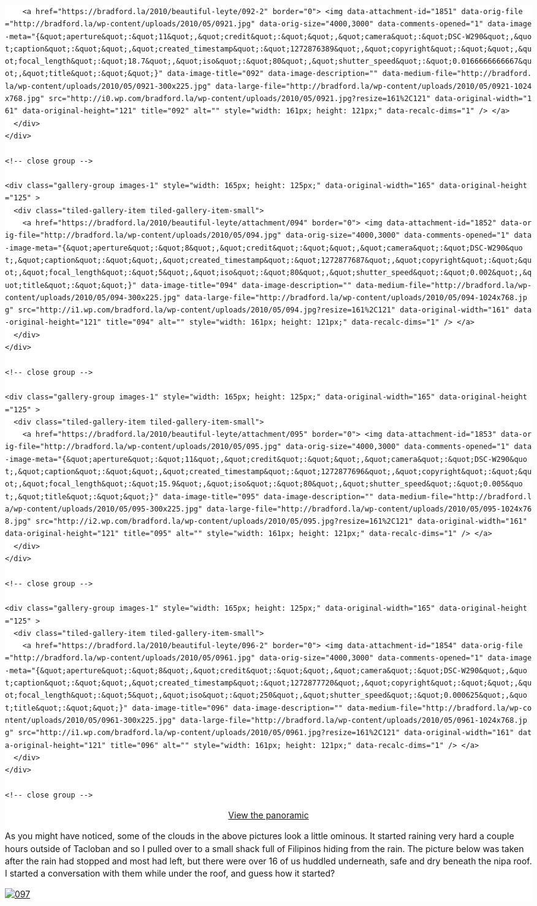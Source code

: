         <a href="https://bradford.la/2010/beautiful-leyte/092-2" border="0"> <img data-attachment-id="1851" data-orig-file="http://bradford.la/wp-content/uploads/2010/05/0921.jpg" data-orig-size="4000,3000" data-comments-opened="1" data-image-meta="{&quot;aperture&quot;:&quot;11&quot;,&quot;credit&quot;:&quot;&quot;,&quot;camera&quot;:&quot;DSC-W290&quot;,&quot;caption&quot;:&quot;&quot;,&quot;created_timestamp&quot;:&quot;1272876389&quot;,&quot;copyright&quot;:&quot;&quot;,&quot;focal_length&quot;:&quot;18.7&quot;,&quot;iso&quot;:&quot;80&quot;,&quot;shutter_speed&quot;:&quot;0.0166666666667&quot;,&quot;title&quot;:&quot;&quot;}" data-image-title="092" data-image-description="" data-medium-file="http://bradford.la/wp-content/uploads/2010/05/0921-300x225.jpg" data-large-file="http://bradford.la/wp-content/uploads/2010/05/0921-1024x768.jpg" src="http://i0.wp.com/bradford.la/wp-content/uploads/2010/05/0921.jpg?resize=161%2C121" data-original-width="161" data-original-height="121" title="092" alt="" style="width: 161px; height: 121px;" data-recalc-dims="1" /> </a>
      </div>
    </div>
    
    <!-- close group -->
    
    <div class="gallery-group images-1" style="width: 165px; height: 125px;" data-original-width="165" data-original-height="125" >
      <div class="tiled-gallery-item tiled-gallery-item-small">
        <a href="https://bradford.la/2010/beautiful-leyte/attachment/094" border="0"> <img data-attachment-id="1852" data-orig-file="http://bradford.la/wp-content/uploads/2010/05/094.jpg" data-orig-size="4000,3000" data-comments-opened="1" data-image-meta="{&quot;aperture&quot;:&quot;8&quot;,&quot;credit&quot;:&quot;&quot;,&quot;camera&quot;:&quot;DSC-W290&quot;,&quot;caption&quot;:&quot;&quot;,&quot;created_timestamp&quot;:&quot;1272877687&quot;,&quot;copyright&quot;:&quot;&quot;,&quot;focal_length&quot;:&quot;5&quot;,&quot;iso&quot;:&quot;80&quot;,&quot;shutter_speed&quot;:&quot;0.002&quot;,&quot;title&quot;:&quot;&quot;}" data-image-title="094" data-image-description="" data-medium-file="http://bradford.la/wp-content/uploads/2010/05/094-300x225.jpg" data-large-file="http://bradford.la/wp-content/uploads/2010/05/094-1024x768.jpg" src="http://i1.wp.com/bradford.la/wp-content/uploads/2010/05/094.jpg?resize=161%2C121" data-original-width="161" data-original-height="121" title="094" alt="" style="width: 161px; height: 121px;" data-recalc-dims="1" /> </a>
      </div>
    </div>
    
    <!-- close group -->
    
    <div class="gallery-group images-1" style="width: 165px; height: 125px;" data-original-width="165" data-original-height="125" >
      <div class="tiled-gallery-item tiled-gallery-item-small">
        <a href="https://bradford.la/2010/beautiful-leyte/attachment/095" border="0"> <img data-attachment-id="1853" data-orig-file="http://bradford.la/wp-content/uploads/2010/05/095.jpg" data-orig-size="4000,3000" data-comments-opened="1" data-image-meta="{&quot;aperture&quot;:&quot;11&quot;,&quot;credit&quot;:&quot;&quot;,&quot;camera&quot;:&quot;DSC-W290&quot;,&quot;caption&quot;:&quot;&quot;,&quot;created_timestamp&quot;:&quot;1272877696&quot;,&quot;copyright&quot;:&quot;&quot;,&quot;focal_length&quot;:&quot;15.9&quot;,&quot;iso&quot;:&quot;80&quot;,&quot;shutter_speed&quot;:&quot;0.005&quot;,&quot;title&quot;:&quot;&quot;}" data-image-title="095" data-image-description="" data-medium-file="http://bradford.la/wp-content/uploads/2010/05/095-300x225.jpg" data-large-file="http://bradford.la/wp-content/uploads/2010/05/095-1024x768.jpg" src="http://i2.wp.com/bradford.la/wp-content/uploads/2010/05/095.jpg?resize=161%2C121" data-original-width="161" data-original-height="121" title="095" alt="" style="width: 161px; height: 121px;" data-recalc-dims="1" /> </a>
      </div>
    </div>
    
    <!-- close group -->
    
    <div class="gallery-group images-1" style="width: 165px; height: 125px;" data-original-width="165" data-original-height="125" >
      <div class="tiled-gallery-item tiled-gallery-item-small">
        <a href="https://bradford.la/2010/beautiful-leyte/096-2" border="0"> <img data-attachment-id="1854" data-orig-file="http://bradford.la/wp-content/uploads/2010/05/0961.jpg" data-orig-size="4000,3000" data-comments-opened="1" data-image-meta="{&quot;aperture&quot;:&quot;8&quot;,&quot;credit&quot;:&quot;&quot;,&quot;camera&quot;:&quot;DSC-W290&quot;,&quot;caption&quot;:&quot;&quot;,&quot;created_timestamp&quot;:&quot;1272877720&quot;,&quot;copyright&quot;:&quot;&quot;,&quot;focal_length&quot;:&quot;5&quot;,&quot;iso&quot;:&quot;250&quot;,&quot;shutter_speed&quot;:&quot;0.000625&quot;,&quot;title&quot;:&quot;&quot;}" data-image-title="096" data-image-description="" data-medium-file="http://bradford.la/wp-content/uploads/2010/05/0961-300x225.jpg" data-large-file="http://bradford.la/wp-content/uploads/2010/05/0961-1024x768.jpg" src="http://i1.wp.com/bradford.la/wp-content/uploads/2010/05/0961.jpg?resize=161%2C121" data-original-width="161" data-original-height="121" title="096" alt="" style="width: 161px; height: 121px;" data-recalc-dims="1" /> </a>
      </div>
    </div>
    
    <!-- close group -->
  </div>
  
  
</div>

<p style="text-align: center;">
  <a href="http://photosynth.net/embed.aspx?cid=cbc00e46-6c52-4b4a-b2ba-7d6979f7cfcb&delayLoad=true&slideShowPlaying=false">View the panoramic</a>
</p>

As you might have noticed, some of the clouds in the above pictures look a little ominous. It started raining very hard a couple hours outside of Tacloban and so I pulled over to a small shack full of Filipinos hiding from the rain. The picture below was taken after the rain had stopped and most had left, but there were over 16 of us huddled underneath, safe and dry beneath the nipa roof. I started a conversation with them while under the roof, and guess how it started?

[<img class="aligncenter size-large wp-image-1855" src="http://bradford.la/wp-content/uploads/2010/05/097-1024x768.jpg" alt="097" width="604" height="453" />][3]


 [1]: /category/travel/philippines-2010/
 [2]: http://bradford.la/wp-content/uploads/2010/05/079.jpg
 [3]: http://bradford.la/wp-content/uploads/2010/05/097.jpg